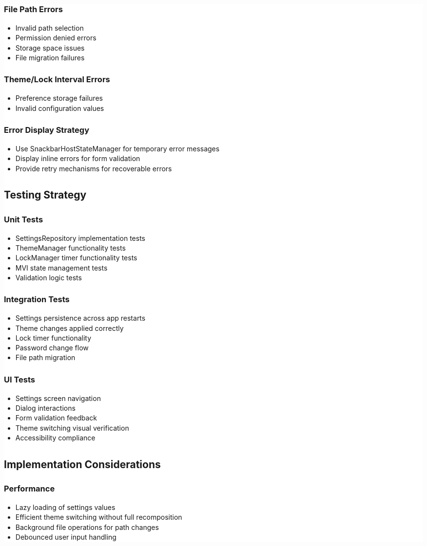 ### File Path Errors

- Invalid path selection
- Permission denied errors
- Storage space issues
- File migration failures

### Theme/Lock Interval Errors

- Preference storage failures
- Invalid configuration values

### Error Display Strategy

- Use SnackbarHostStateManager for temporary error messages
- Display inline errors for form validation
- Provide retry mechanisms for recoverable errors

## Testing Strategy

### Unit Tests

- SettingsRepository implementation tests
- ThemeManager functionality tests
- LockManager timer functionality tests
- MVI state management tests
- Validation logic tests

### Integration Tests

- Settings persistence across app restarts
- Theme changes applied correctly
- Lock timer functionality
- Password change flow
- File path migration

### UI Tests

- Settings screen navigation
- Dialog interactions
- Form validation feedback
- Theme switching visual verification
- Accessibility compliance

## Implementation Considerations

### Performance

- Lazy loading of settings values
- Efficient theme switching without full recomposition
- Background file operations for path changes
- Debounced user input handling
